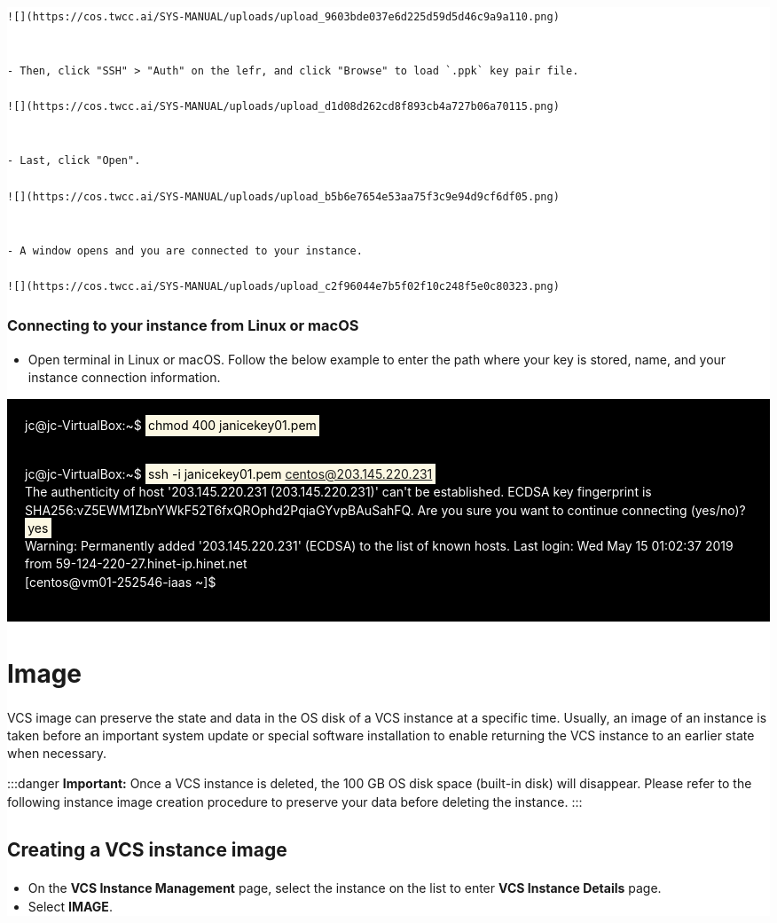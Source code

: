    ![](https://cos.twcc.ai/SYS-MANUAL/uploads/upload_9603bde037e6d225d59d5d46c9a9a110.png)

    
    - Then, click "SSH" > "Auth" on the lefr, and click "Browse" to load `.ppk` key pair file.
    
    ![](https://cos.twcc.ai/SYS-MANUAL/uploads/upload_d1d08d262cd8f893cb4a727b06a70115.png)


    - Last, click "Open".

    ![](https://cos.twcc.ai/SYS-MANUAL/uploads/upload_b5b6e7654e53aa75f3c9e94d9cf6df05.png)


    - A window opens and you are connected to your instance.

    ![](https://cos.twcc.ai/SYS-MANUAL/uploads/upload_c2f96044e7b5f02f10c248f5e0c80323.png)


### Connecting to your instance from Linux or macOS

* Open terminal in Linux or macOS. Follow the below example to enter the path where your key is stored, name, and your instance connection information.

 <div style="background-color:black;color:white;padding:20px;">
 jc@jc-VirtualBox:~$ <span style="background-color:#fcf8e3; color: #000; padding:3.2px">chmod 400 janicekey01.pem</span><br><br>
 
 jc@jc-VirtualBox:~$ <span style="background-color:#fcf8e3; color: #000; padding:3.2px">ssh -i janicekey01.pem centos@203.145.220.231 </span><br>
The authenticity of host '203.145.220.231 (203.145.220.231)' can't be established.
ECDSA key fingerprint is SHA256:vZ5EWM1ZbnYWkF52T6fxQROphd2PqiaGYvpBAuSahFQ.
Are you sure you want to continue connecting (yes/no)? <span style="background-color:#fcf8e3; color: #000 ; padding:3.2px">yes</span><br>
Warning: Permanently added '203.145.220.231' (ECDSA) to the list of known hosts.
Last login: Wed May 15 01:02:37 2019 from 59-124-220-27.hinet-ip.hinet.net <br>
[centos@vm01-252546-iaas ~]$
</div> 


# Image

VCS image can preserve the state and data in the OS disk of a VCS instance at a specific time. Usually, an image of an instance is taken before an important system update or special software installation to enable returning the VCS instance to an earlier state when necessary.

:::danger
<i class="fa fa-exclamation-triangle fa-20" aria-hidden="true"></i> **Important:** Once a VCS instance is deleted, the 100 GB OS disk space (built-in disk) will disappear. Please refer to the following instance image creation procedure to preserve your data before deleting the instance.
:::

## Creating a VCS instance image

* On the **VCS Instance Management** page, select the instance on the list to enter **VCS Instance Details** page. 
* Select **IMAGE**.

